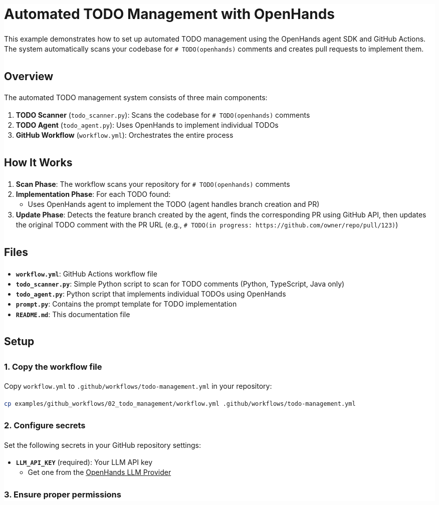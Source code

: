 # Automated TODO Management with OpenHands

This example demonstrates how to set up automated TODO management using the OpenHands agent SDK and GitHub Actions. The system automatically scans your codebase for `# TODO(openhands)` comments and creates pull requests to implement them.

## Overview

The automated TODO management system consists of three main components:

1. **TODO Scanner** (`todo_scanner.py`): Scans the codebase for `# TODO(openhands)` comments
2. **TODO Agent** (`todo_agent.py`): Uses OpenHands to implement individual TODOs
3. **GitHub Workflow** (`workflow.yml`): Orchestrates the entire process

## How It Works

1. **Scan Phase**: The workflow scans your repository for `# TODO(openhands)` comments
2. **Implementation Phase**: For each TODO found:
   - Uses OpenHands agent to implement the TODO (agent handles branch creation and PR)
3. **Update Phase**: Detects the feature branch created by the agent, finds the corresponding PR using GitHub API, then updates the original TODO comment with the PR URL (e.g., `# TODO(in progress: https://github.com/owner/repo/pull/123)`)

## Files

- **`workflow.yml`**: GitHub Actions workflow file
- **`todo_scanner.py`**: Simple Python script to scan for TODO comments (Python, TypeScript, Java only)
- **`todo_agent.py`**: Python script that implements individual TODOs using OpenHands
- **`prompt.py`**: Contains the prompt template for TODO implementation
- **`README.md`**: This documentation file

## Setup

### 1. Copy the workflow file

Copy `workflow.yml` to `.github/workflows/todo-management.yml` in your repository:

```bash
cp examples/github_workflows/02_todo_management/workflow.yml .github/workflows/todo-management.yml
```

### 2. Configure secrets

Set the following secrets in your GitHub repository settings:

- **`LLM_API_KEY`** (required): Your LLM API key
  - Get one from the [OpenHands LLM Provider](https://docs.all-hands.dev/openhands/usage/llms/openhands-llms)

### 3. Ensure proper permissions
